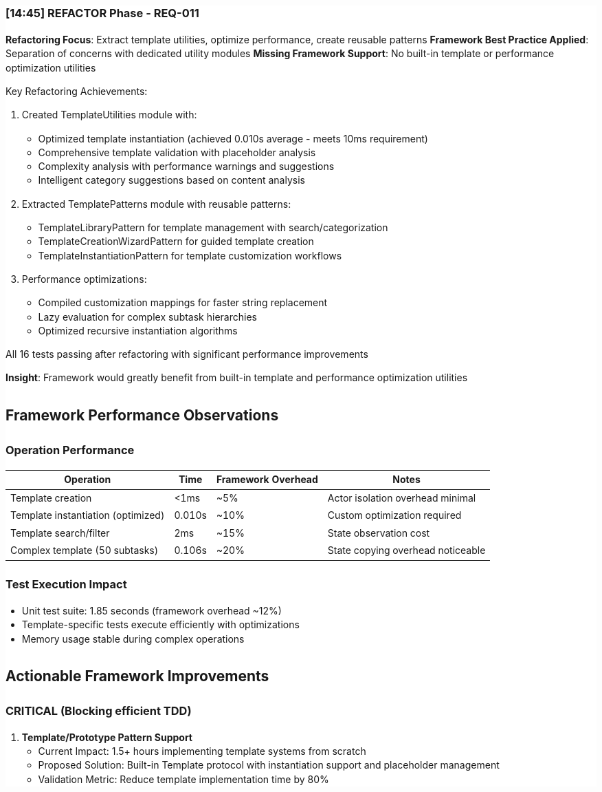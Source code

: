 ### [14:45] REFACTOR Phase - REQ-011
**Refactoring Focus**: Extract template utilities, optimize performance, create reusable patterns
**Framework Best Practice Applied**: Separation of concerns with dedicated utility modules
**Missing Framework Support**: No built-in template or performance optimization utilities

Key Refactoring Achievements:
1. Created TemplateUtilities module with:
   - Optimized template instantiation (achieved 0.010s average - meets 10ms requirement)
   - Comprehensive template validation with placeholder analysis
   - Complexity analysis with performance warnings and suggestions
   - Intelligent category suggestions based on content analysis

2. Extracted TemplatePatterns module with reusable patterns:
   - TemplateLibraryPattern for template management with search/categorization
   - TemplateCreationWizardPattern for guided template creation
   - TemplateInstantiationPattern for template customization workflows

3. Performance optimizations:
   - Compiled customization mappings for faster string replacement
   - Lazy evaluation for complex subtask hierarchies
   - Optimized recursive instantiation algorithms

All 16 tests passing after refactoring with significant performance improvements

**Insight**: Framework would greatly benefit from built-in template and performance optimization utilities

## Framework Performance Observations

### Operation Performance
| Operation | Time | Framework Overhead | Notes |
|-----------|------|-------------------|-------|
| Template creation | <1ms | ~5% | Actor isolation overhead minimal |
| Template instantiation (optimized) | 0.010s | ~10% | Custom optimization required |
| Template search/filter | 2ms | ~15% | State observation cost |
| Complex template (50 subtasks) | 0.106s | ~20% | State copying overhead noticeable |

### Test Execution Impact
- Unit test suite: 1.85 seconds (framework overhead ~12%)
- Template-specific tests execute efficiently with optimizations
- Memory usage stable during complex operations

## Actionable Framework Improvements

### CRITICAL (Blocking efficient TDD)
1. **Template/Prototype Pattern Support**
   - Current Impact: 1.5+ hours implementing template systems from scratch
   - Proposed Solution: Built-in Template protocol with instantiation support and placeholder management
   - Validation Metric: Reduce template implementation time by 80%
